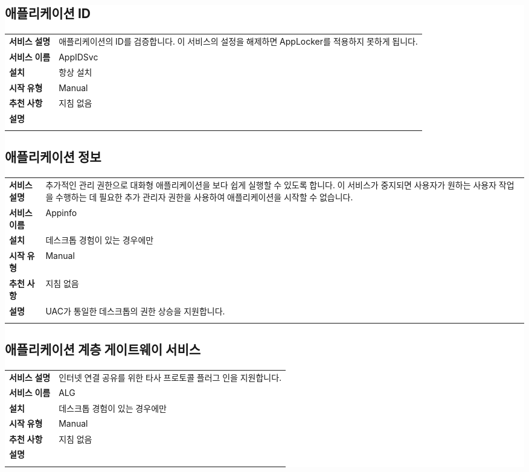 

##  <a name="application-identity"></a>애플리케이션 ID

| | |       
|---|---|   
**서비스 설명** |   애플리케이션의 ID를 검증합니다. 이 서비스의 설정을 해제하면 AppLocker를 적용하지 못하게 됩니다.
**서비스 이름**    |   AppIDSvc
**설치**    |   항상 설치
**시작 유형**   |   Manual
**추천 사항**  |지침 없음    
**설명**    |   
|||     



##  <a name="application-information"></a>애플리케이션 정보 

| | |       
|---|---|   
|   **서비스 설명** |   추가적인 관리 권한으로 대화형 애플리케이션을 보다 쉽게 실행할 수 있도록 합니다.  이 서비스가 중지되면 사용자가 원하는 사용자 작업을 수행하는 데 필요한 추가 관리자 권한을 사용하여 애플리케이션을 시작할 수 없습니다.
|   **서비스 이름**    |   Appinfo
|   **설치**    |   데스크톱 경험이 있는 경우에만
|   **시작 유형**   |   Manual
|   **추천 사항**  | 지침 없음   
|   **설명**    |   UAC가 통일한 데스크톱의 권한 상승을 지원합니다.
|||     



##  <a name="application-layer-gateway-service"></a>애플리케이션 계층 게이트웨이 서비스       

| | |           
|---|---|           
|   **서비스 설명** |   인터넷 연결 공유를 위한 타사 프로토콜 플러그 인을 지원합니다.
|   **서비스 이름**    |   ALG
|   **설치**    |   데스크톱 경험이 있는 경우에만
|   **시작 유형**   |   Manual
|   **추천 사항**  |지침 없음    
|   **설명**    |   
|||     
